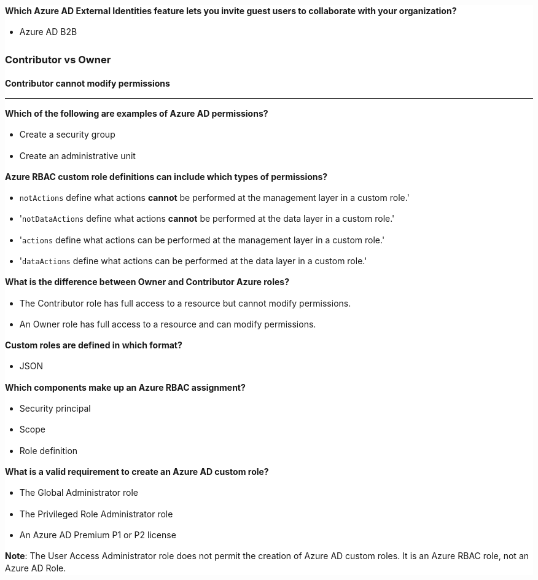 
**Which Azure AD External Identities feature lets you invite guest users to collaborate with your organization?**

* Azure AD B2B
    

### **Contributor vs Owner**

**Contributor cannot modify permissions**

---

**Which of the following are examples of Azure AD permissions?**

* Create a security group
    
* Create an administrative unit
    

**Azure RBAC custom role definitions can include which types of permissions?**

* `notActions` define what actions **cannot** be performed at the management layer in a custom role.'
    
* '`notDataActions` define what actions **cannot** be performed at the data layer in a custom role.'
    
* '`actions` define what actions can be performed at the management layer in a custom role.'
    
* '`dataActions` define what actions can be performed at the data layer in a custom role.'
    

**What is the difference between Owner and Contributor Azure roles?**

* The Contributor role has full access to a resource but cannot modify permissions.
    
* An Owner role has full access to a resource and can modify permissions.
    

**Custom roles are defined in which format?**

* JSON
    

**Which components make up an Azure RBAC assignment?**

* Security principal
    
* Scope
    
* Role definition
    

**What is a valid requirement to create an Azure AD custom role?**

* The Global Administrator role
    
* The Privileged Role Administrator role
    
* An Azure AD Premium P1 or P2 license
    

**Note**: The User Access Administrator role does not permit the creation of Azure AD custom roles. It is an Azure RBAC role, not an Azure AD Role.
